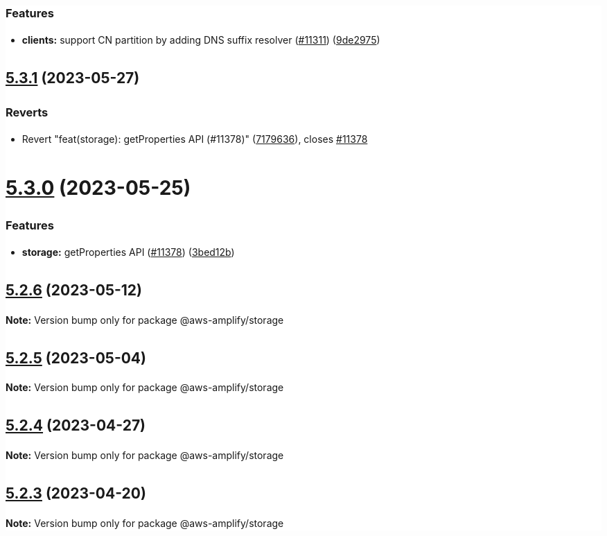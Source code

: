### Features

- **clients:** support CN partition by adding DNS suffix resolver ([#11311](https://github.com/aws-amplify/amplify-js/issues/11311)) ([9de2975](https://github.com/aws-amplify/amplify-js/commit/9de297519fdbaaf1e9b4ae98f12aed4137400222))

## [5.3.1](https://github.com/aws-amplify/amplify-js/compare/@aws-amplify/storage@5.3.0...@aws-amplify/storage@5.3.1) (2023-05-27)

### Reverts

- Revert "feat(storage): getProperties API (#11378)" ([7179636](https://github.com/aws-amplify/amplify-js/commit/7179636b183282c299304501cb5aad2cee942a86)), closes [#11378](https://github.com/aws-amplify/amplify-js/issues/11378)

# [5.3.0](https://github.com/aws-amplify/amplify-js/compare/@aws-amplify/storage@5.2.6...@aws-amplify/storage@5.3.0) (2023-05-25)

### Features

- **storage:** getProperties API ([#11378](https://github.com/aws-amplify/amplify-js/issues/11378)) ([3bed12b](https://github.com/aws-amplify/amplify-js/commit/3bed12b6960c676095689ee895c60ae55a041c8c))

## [5.2.6](https://github.com/aws-amplify/amplify-js/compare/@aws-amplify/storage@5.2.5...@aws-amplify/storage@5.2.6) (2023-05-12)

**Note:** Version bump only for package @aws-amplify/storage

## [5.2.5](https://github.com/aws-amplify/amplify-js/compare/@aws-amplify/storage@5.2.4...@aws-amplify/storage@5.2.5) (2023-05-04)

**Note:** Version bump only for package @aws-amplify/storage

## [5.2.4](https://github.com/aws-amplify/amplify-js/compare/@aws-amplify/storage@5.2.3...@aws-amplify/storage@5.2.4) (2023-04-27)

**Note:** Version bump only for package @aws-amplify/storage

## [5.2.3](https://github.com/aws-amplify/amplify-js/compare/@aws-amplify/storage@5.2.2...@aws-amplify/storage@5.2.3) (2023-04-20)

**Note:** Version bump only for package @aws-amplify/storage
